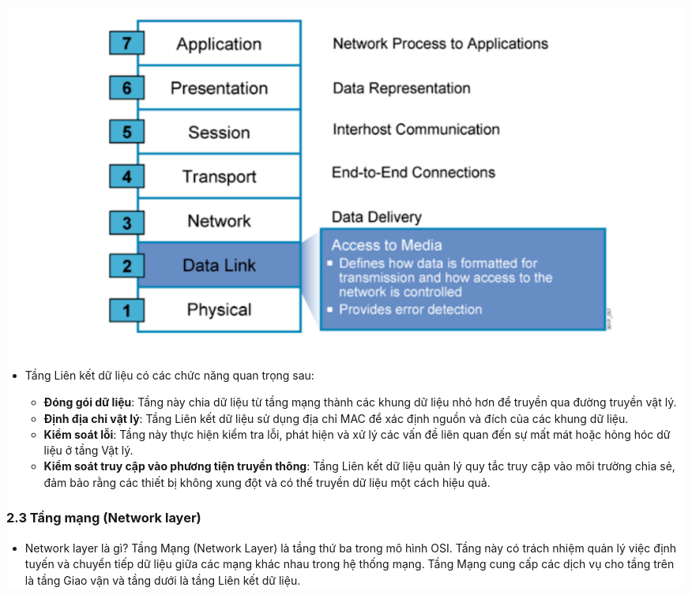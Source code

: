 ![hinh_2.2](/LinhNH/CCNA/02.Timhieu_OSI/images/DataLink_Layer.png)


- Tầng Liên kết dữ liệu có các chức năng quan trọng sau:

  - __Đóng gói dữ liệu__: Tầng này chia dữ liệu từ tầng mạng thành các khung dữ liệu nhỏ hơn để truyền qua đường truyền vật lý.
  - __Định địa chỉ vật lý__: Tầng Liên kết dữ liệu sử dụng địa chỉ MAC để xác định nguồn và đích của các khung dữ liệu.
  - __Kiểm soát lỗi__: Tầng này thực hiện kiểm tra lỗi, phát hiện và xử lý các vấn đề liên quan đến sự mất mát hoặc hỏng hóc dữ liệu ở tầng Vật lý.
  - __Kiểm soát truy cập vào phương tiện truyền thông__: Tầng Liên kết dữ liệu quản lý quy tắc truy cập vào môi trường chia sẻ, đảm bảo rằng các thiết bị không xung đột và có thể truyền dữ liệu một cách hiệu quả.
### 2.3 Tầng mạng (Network layer)
- Network layer là gì? Tầng Mạng (Network Layer) là tầng thứ ba trong mô hình OSI. Tầng này có trách nhiệm quản lý việc định tuyến và chuyển tiếp dữ liệu giữa các mạng khác nhau trong hệ thống mạng. Tầng Mạng cung cấp các dịch vụ cho tầng trên là tầng Giao vận và tầng dưới là tầng Liên kết dữ liệu.
